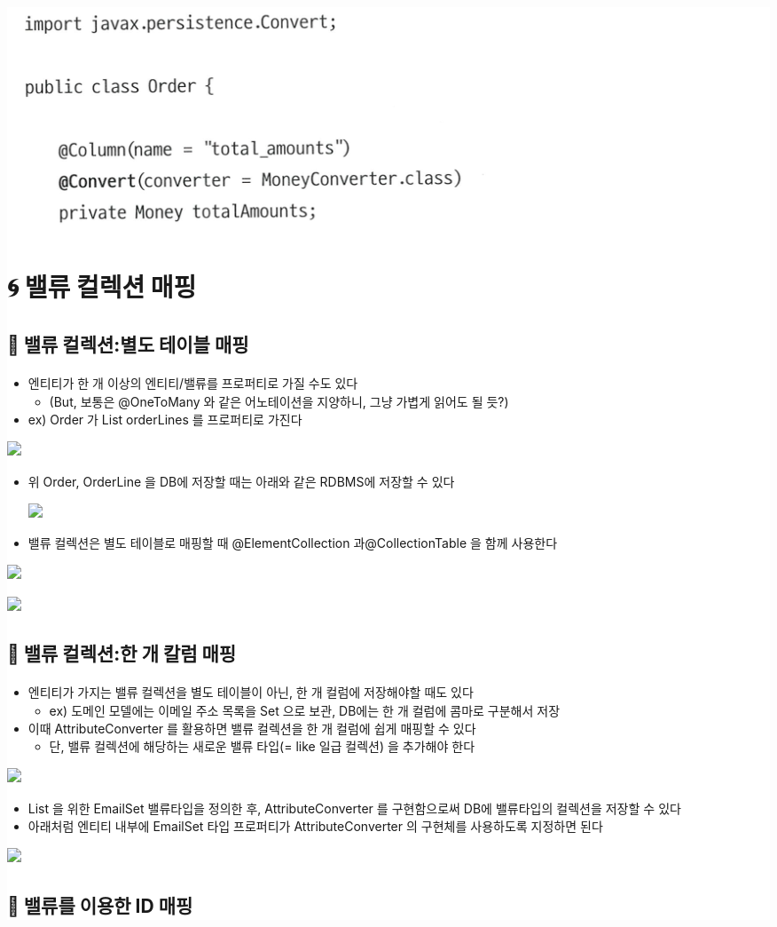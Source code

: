   ![image.png](./images/image3.png)


# 🌀 밸류 컬렉션 매핑

## 🍥 밸류 컬렉션:별도 테이블 매핑

- 엔티티가 한 개 이상의 엔티티/밸류를 프로퍼티로 가질 수도 있다
    - (But, 보통은 @OneToMany 와 같은 어노테이션을 지양하니, 그냥 가볍게 읽어도 될 듯?)
- ex) Order 가 List<OrderLine> orderLines 를 프로퍼티로 가진다

![](https://sixth-mousepad-655.notion.site/image/attachment%3A0a60ff9e-a0bf-4ba6-a6ff-c297fc76f521%3Aimage.png?table=block&id=22948bf8-5cf5-80d1-be53-d2f5b6fe2a40&spaceId=860c0e50-8d60-4bd3-825e-eff22891fdaf&width=960&userId=&cache=v2)

- 위 Order, OrderLine 을 DB에 저장할 때는 아래와 같은 RDBMS에 저장할 수 있다

  ![](https://sixth-mousepad-655.notion.site/image/attachment%3A0074fbdc-addf-4682-ab59-50c7774167c8%3Aimage.png?table=block&id=22948bf8-5cf5-80a6-9acc-fb7832e742a2&spaceId=860c0e50-8d60-4bd3-825e-eff22891fdaf&width=960&userId=&cache=v2)

- 밸류 컬렉션은 별도 테이블로 매핑할 때 @ElementCollection 과@CollectionTable 을 함께 사용한다

![](https://sixth-mousepad-655.notion.site/image/attachment%3A7aa9ccd6-3a95-4c70-81a8-c51212a90e3f%3Aimage.png?table=block&id=22948bf8-5cf5-80b3-b913-e19e818ddf11&spaceId=860c0e50-8d60-4bd3-825e-eff22891fdaf&width=1060&userId=&cache=v2)

![](https://sixth-mousepad-655.notion.site/image/attachment%3Aa01edea5-1170-412f-afc4-6185f7efa4af%3Aimage.png?table=block&id=22948bf8-5cf5-80dc-a5ab-d0e8d0a2afaf&spaceId=860c0e50-8d60-4bd3-825e-eff22891fdaf&width=580&userId=&cache=v2)

## 🍥 밸류 컬렉션:한 개 칼럼 매핑

- 엔티티가 가지는 밸류 컬렉션을 별도 테이블이 아닌, 한 개 컬럼에 저장해야할 때도 있다
    - ex) 도메인 모델에는 이메일 주소 목록을 Set 으로 보관, DB에는 한 개 컬럼에 콤마로 구분해서 저장
- 이때 AttributeConverter 를 활용하면 밸류 컬렉션을 한 개 컬럼에 쉽게 매핑할 수 있다
    - 단, 밸류 컬렉션에 해당하는 새로운 밸류 타입(= like 일급 컬렉션) 을 추가해야 한다

![](https://sixth-mousepad-655.notion.site/image/attachment%3A9f53a4ba-033e-447b-bf5e-0eaa7eccac97%3Aimage.png?table=block&id=22948bf8-5cf5-8069-a98c-c5684cd4c806&spaceId=860c0e50-8d60-4bd3-825e-eff22891fdaf&width=1060&userId=&cache=v2)

- List<Email> 을 위한 EmailSet 밸류타입을 정의한 후, AttributeConverter 를 구현함으로써 DB에 밸류타입의 컬렉션을 저장할 수 있다
- 아래처럼 엔티티 내부에 EmailSet 타입 프로퍼티가 AttributeConverter 의 구현체를 사용하도록 지정하면 된다

![](https://sixth-mousepad-655.notion.site/image/attachment%3A78b41569-1971-46cc-bdc8-b004199e8764%3Aimage.png?table=block&id=22948bf8-5cf5-809f-a01d-de2b2acfda45&spaceId=860c0e50-8d60-4bd3-825e-eff22891fdaf&width=1060&userId=&cache=v2)

## 🍥 밸류를 이용한 ID 매핑

